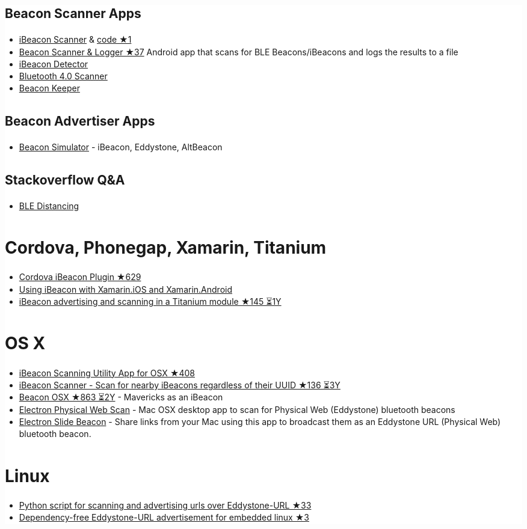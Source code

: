 ## Beacon Scanner Apps

* [iBeacon Scanner](https://play.google.com/store/apps/details?id=be.createweb.beaconscanner) & [code ★1](https://github.com/eliaslecomte/ibeacon-scanner-app)
* [Beacon Scanner & Logger ★37](https://github.com/justinodwyer/Beacon-Scanner-and-Logger) Android app that scans for BLE Beacons/iBeacons and logs the results to a file
* [iBeacon Detector](https://play.google.com/store/apps/details?id=youten.redo.ble.ibeacondetector&hl=de)
* [Bluetooth 4.0 Scanner](https://play.google.com/store/apps/details?id=com.bluemotionlabs.bluescan&hl=de)
* [Beacon Keeper](https://play.google.com/store/apps/details?id=com.m039.beacon.keeper.app)

## Beacon Advertiser Apps

* [Beacon Simulator](https://play.google.com/store/apps/details?id=net.alea.beaconsimulator) - iBeacon, Eddystone, AltBeacon

## Stackoverflow Q&A

* [BLE Distancing](http://stackoverflow.com/questions/20416218/understanding-ibeacon-distancing/20434019#20434019)



# Cordova, Phonegap, Xamarin, Titanium

* [Cordova iBeacon Plugin ★629](https://github.com/petermetz/cordova-plugin-ibeacon)
* [Using iBeacon with Xamarin.iOS and Xamarin.Android](http://de.slideshare.net/glennthomasstephens/ibeacon-support)
* [iBeacon advertising and scanning in a Titanium module ★145 ⏳1Y](https://github.com/jbeuckm/TiBeacons)



# OS X

* [iBeacon Scanning Utility App for OSX ★408](https://github.com/mlwelles/BeaconScanner)
* [iBeacon Scanner - Scan for nearby iBeacons regardless of their UUID ★136 ⏳3Y](https://github.com/liamnichols/iBeaconScanner)
* [Beacon OSX ★863 ⏳2Y](https://github.com/mttrb/BeaconOSX) - Mavericks as an iBeacon
* [Electron Physical Web Scan](https://github.com/dermike/electron-physical-web-scan) - Mac OSX desktop app to scan for Physical Web (Eddystone) bluetooth beacons
* [Electron Slide Beacon](https://github.com/dermike/electron-slide-beacon) - Share links from your Mac using this app to broadcast them as an Eddystone URL (Physical Web) bluetooth beacon.

# Linux

* [Python script for scanning and advertising urls over Eddystone-URL ★33](https://github.com/nirmankarta/PyBeacon)
* [Dependency-free Eddystone-URL advertisement for embedded linux ★3](https://github.com/superscale/bacon)

